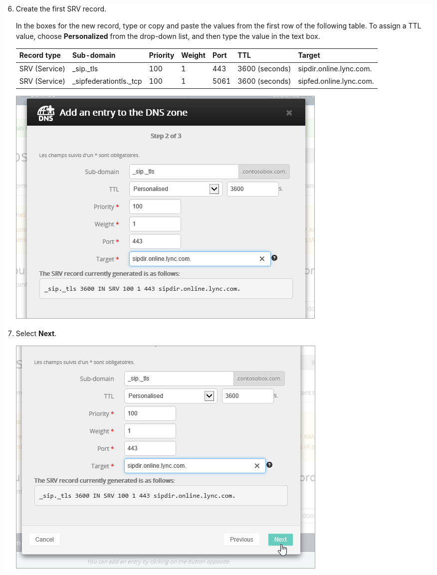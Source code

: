 6. Create the first SRV record.
    
    In the boxes for the new record, type or copy and paste the values from the first row of the following table. To assign a TTL value, choose **Personalized** from the drop-down list, and then type the value in the text box. 
    
    |**Record type**|**Sub-domain**|**Priority**|**Weight**|**Port**|**TTL**|**Target**|
    |:-----|:-----|:-----|:-----|:-----|:-----|:-----|
    |SRV (Service)  <br/> |_sip._tls  <br/> |100  <br/> |1  <br/> |443  <br/> |3600 (seconds)  <br/> |sipdir.online.lync.com.  <br/> |
    |SRV (Service)  <br/> |_sipfederationtls._tcp  <br/> |100  <br/> |1  <br/> |5061  <br/> |3600 (seconds)  <br/> |sipfed.online.lync.com.  <br/> |
       
    ![OVH SRV record](../../media/73956b9e-9e4f-40a5-803e-c4ead2f77fa6.png)
  
7. Select **Next**.
    
    ![OVH SRV record select Next](../../media/cb4ad7e2-a8f0-4ab1-9797-d1b51c1d2da9.png)
  